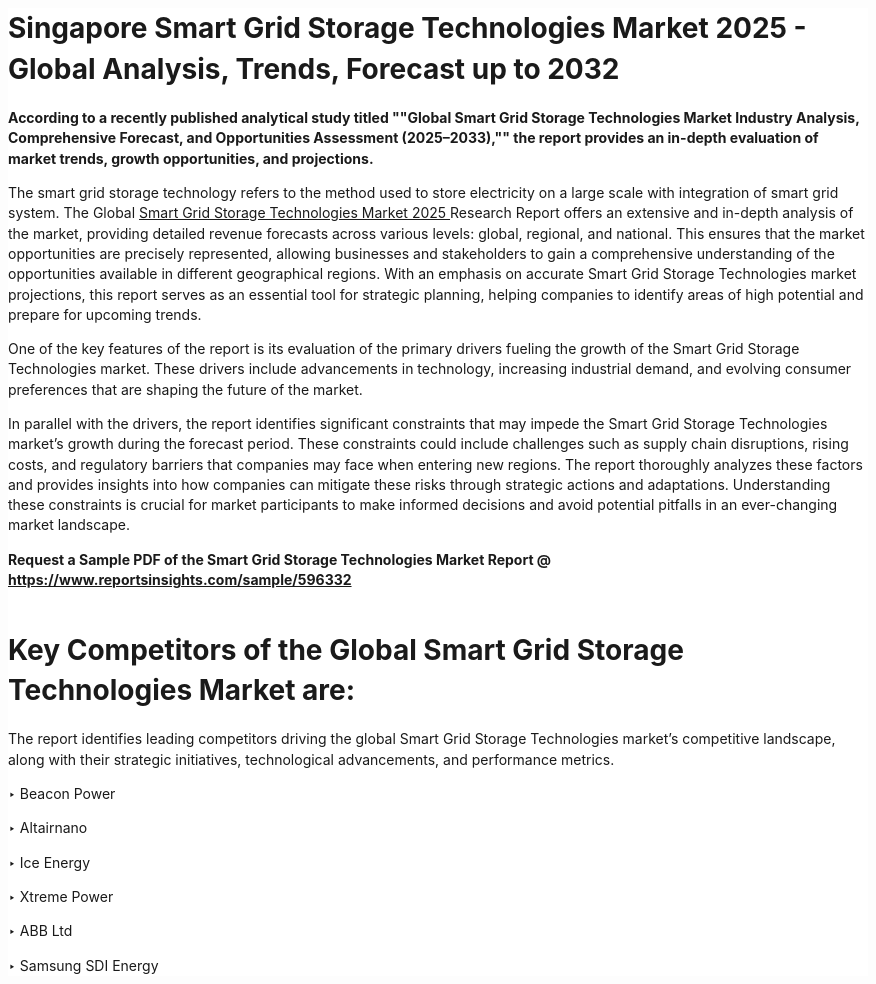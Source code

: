 # Singapore Smart Grid Storage Technologies Market 2025 - Global Analysis, Trends, Forecast up to 2032

<strong>According to a recently published analytical study titled ""Global Smart Grid Storage Technologies Market Industry Analysis, Comprehensive Forecast, and Opportunities Assessment (2025–2033),"" the report provides an in-depth evaluation of market trends, growth opportunities, and projections.</strong>

The smart grid storage technology refers to the method used to store electricity on a large scale with integration of smart grid system. The Global <a href=https://www.reportsinsights.com/sample/596332>Smart Grid Storage Technologies Market 2025 </a> Research Report offers an extensive and in-depth analysis of the market, providing detailed revenue forecasts across various levels: global, regional, and national. This ensures that the market opportunities are precisely represented, allowing businesses and stakeholders to gain a comprehensive understanding of the opportunities available in different geographical regions. With an emphasis on accurate Smart Grid Storage Technologies market projections, this report serves as an essential tool for strategic planning, helping companies to identify areas of high potential and prepare for upcoming trends.

One of the key features of the report is its evaluation of the primary drivers fueling the growth of the Smart Grid Storage Technologies market. These drivers include advancements in technology, increasing industrial demand, and evolving consumer preferences that are shaping the future of the market. 

In parallel with the drivers, the report identifies significant constraints that may impede the Smart Grid Storage Technologies market’s growth during the forecast period. These constraints could include challenges such as supply chain disruptions, rising costs, and regulatory barriers that companies may face when entering new regions. The report thoroughly analyzes these factors and provides insights into how companies can mitigate these risks through strategic actions and adaptations. Understanding these constraints is crucial for market participants to make informed decisions and avoid potential pitfalls in an ever-changing market landscape.

<strong>Request a Sample PDF of the Smart Grid Storage Technologies Market Report </strong><strong>@<a href=https://www.reportsinsights.com/sample/596332> https://www.reportsinsights.com/sample/596332</a></strong></font>

# <strong>Key Competitors of the Global Smart Grid Storage Technologies Market are:</strong>

The report identifies leading competitors driving the global Smart Grid Storage Technologies market’s competitive landscape, along with their strategic initiatives, technological advancements, and performance metrics.

‣ Beacon Power

‣ Altairnano

‣ Ice Energy

‣ Xtreme Power

‣ ABB Ltd

‣ Samsung SDI Energy
